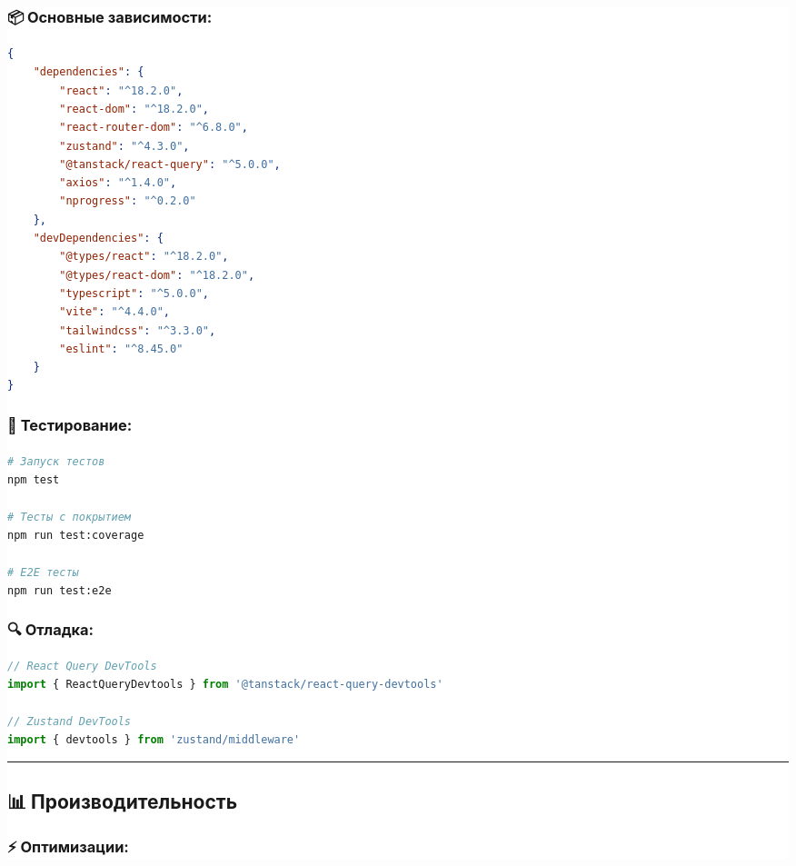### 📦 **Основные зависимости:**

```json
{
	"dependencies": {
		"react": "^18.2.0",
		"react-dom": "^18.2.0",
		"react-router-dom": "^6.8.0",
		"zustand": "^4.3.0",
		"@tanstack/react-query": "^5.0.0",
		"axios": "^1.4.0",
		"nprogress": "^0.2.0"
	},
	"devDependencies": {
		"@types/react": "^18.2.0",
		"@types/react-dom": "^18.2.0",
		"typescript": "^5.0.0",
		"vite": "^4.4.0",
		"tailwindcss": "^3.3.0",
		"eslint": "^8.45.0"
	}
}
```

### 🧪 **Тестирование:**

```bash
# Запуск тестов
npm test

# Тесты с покрытием
npm run test:coverage

# E2E тесты
npm run test:e2e
```

### 🔍 **Отладка:**

```typescript
// React Query DevTools
import { ReactQueryDevtools } from '@tanstack/react-query-devtools'

// Zustand DevTools
import { devtools } from 'zustand/middleware'
```

---

## 📊 Производительность

### ⚡ **Оптимизации:**
